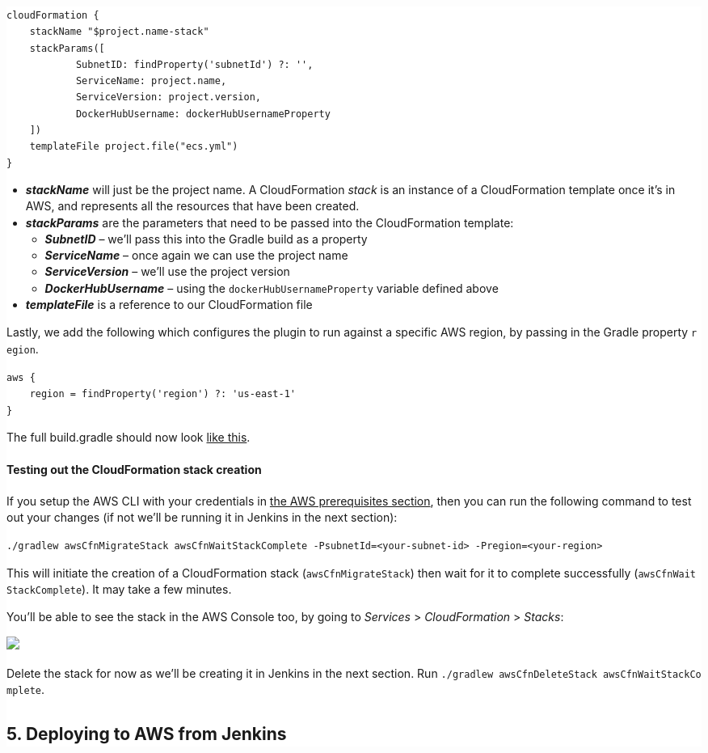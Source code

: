 ```
cloudFormation {
    stackName "$project.name-stack"
    stackParams([
            SubnetID: findProperty('subnetId') ?: '',
            ServiceName: project.name,
            ServiceVersion: project.version,
            DockerHubUsername: dockerHubUsernameProperty
    ])
    templateFile project.file("ecs.yml")
}
```

-   _**stackName**_ will just be the project name. A CloudFormation _stack_ is an instance of a CloudFormation template once it’s in AWS, and represents all the resources that have been created.
-   _**stackParams**_ are the parameters that need to be passed into the CloudFormation template:
    -   **_SubnetID_** – we’ll pass this into the Gradle build as a property
    -   **_ServiceName_** – once again we can use the project name
    -   **_ServiceVersion_** – we’ll use the project version
    -   **_DockerHubUsername_** – using the `dockerHubUsernameProperty` variable defined above
-   **_templateFile_** is a reference to our CloudFormation file

Lastly, we add the following which configures the plugin to run against a specific AWS region, by passing in the Gradle property `region`.

```
aws {
    region = findProperty('region') ?: 'us-east-1'
}
```

The full build.gradle should now look [like this](https://github.com/tkgregory/spring-boot-api-example/blob/master/build.gradle).

#### Testing out the CloudFormation stack creation

If you setup the AWS CLI with your credentials in [the AWS prerequisites section](https://tomgregory.com/deploying-a-spring-boot-application-into-aws-with-jenkins/#prerequisites), then you can run the following command to test out your changes (if not we’ll be running it in Jenkins in the next section):

`./gradlew awsCfnMigrateStack awsCfnWaitStackComplete -PsubnetId=<your-subnet-id> -Pregion=<your-region>`

This will initiate the creation of a CloudFormation stack (`awsCfnMigrateStack`) then wait for it to complete successfully (`awsCfnWaitStackComplete`). It may take a few minutes.

You’ll be able to see the stack in the AWS Console too, by going to _Services_ > _CloudFormation_ > _Stacks_:

![](https://tomgregory.com/wp-content/uploads/2020/04/image-4-1024x386.png)

Delete the stack for now as we’ll be creating it in Jenkins in the next section. Run `./gradlew awsCfnDeleteStack awsCfnWaitStackComplete`.

## 5\. Deploying to AWS from Jenkins
